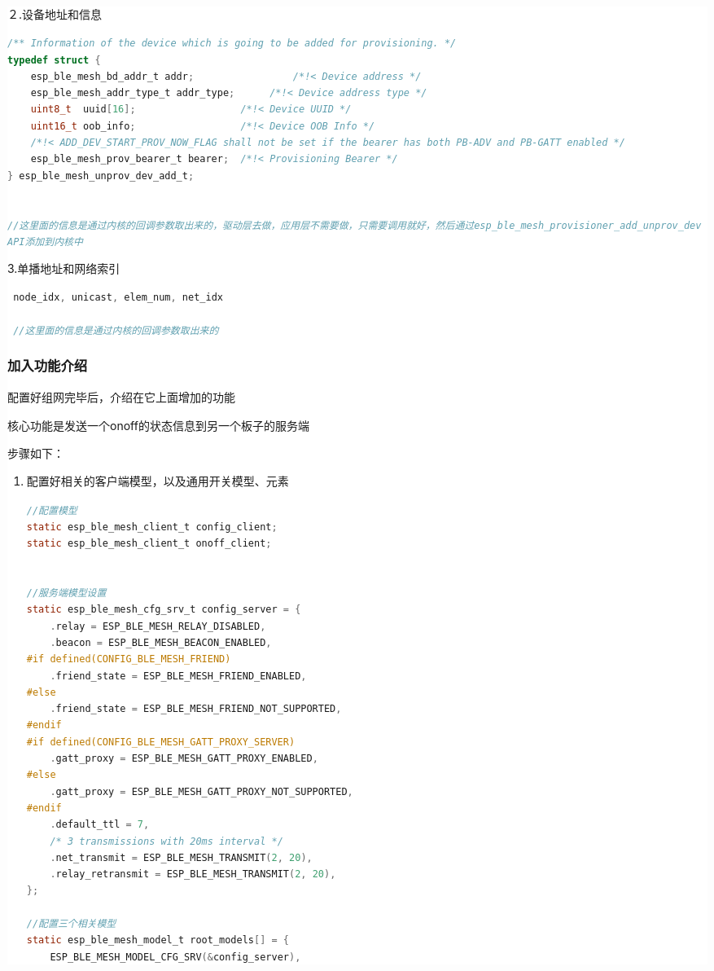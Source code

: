 ２.设备地址和信息

```c
/** Information of the device which is going to be added for provisioning. */
typedef struct {
    esp_ble_mesh_bd_addr_t addr;                 /*!< Device address */
    esp_ble_mesh_addr_type_t addr_type;      /*!< Device address type */
    uint8_t  uuid[16];                  /*!< Device UUID */
    uint16_t oob_info;                  /*!< Device OOB Info */
    /*!< ADD_DEV_START_PROV_NOW_FLAG shall not be set if the bearer has both PB-ADV and PB-GATT enabled */
    esp_ble_mesh_prov_bearer_t bearer;  /*!< Provisioning Bearer */
} esp_ble_mesh_unprov_dev_add_t;


//这里面的信息是通过内核的回调参数取出来的，驱动层去做，应用层不需要做，只需要调用就好，然后通过esp_ble_mesh_provisioner_add_unprov_dev　API添加到内核中
```



3.单播地址和网络索引

```c
 node_idx, unicast, elem_num, net_idx
 
 //这里面的信息是通过内核的回调参数取出来的
```



### 加入功能介绍

配置好组网完毕后，介绍在它上面增加的功能

核心功能是发送一个onoff的状态信息到另一个板子的服务端



步骤如下：

1. 配置好相关的客户端模型，以及通用开关模型、元素

   ```c
   //配置模型
   static esp_ble_mesh_client_t config_client;
   static esp_ble_mesh_client_t onoff_client;
   
   
   //服务端模型设置
   static esp_ble_mesh_cfg_srv_t config_server = {
       .relay = ESP_BLE_MESH_RELAY_DISABLED,
       .beacon = ESP_BLE_MESH_BEACON_ENABLED,
   #if defined(CONFIG_BLE_MESH_FRIEND)
       .friend_state = ESP_BLE_MESH_FRIEND_ENABLED,
   #else
       .friend_state = ESP_BLE_MESH_FRIEND_NOT_SUPPORTED,
   #endif
   #if defined(CONFIG_BLE_MESH_GATT_PROXY_SERVER)
       .gatt_proxy = ESP_BLE_MESH_GATT_PROXY_ENABLED,
   #else
       .gatt_proxy = ESP_BLE_MESH_GATT_PROXY_NOT_SUPPORTED,
   #endif
       .default_ttl = 7,
       /* 3 transmissions with 20ms interval */
       .net_transmit = ESP_BLE_MESH_TRANSMIT(2, 20),
       .relay_retransmit = ESP_BLE_MESH_TRANSMIT(2, 20),
   };
   
   //配置三个相关模型
   static esp_ble_mesh_model_t root_models[] = {
       ESP_BLE_MESH_MODEL_CFG_SRV(&config_server),
   ```